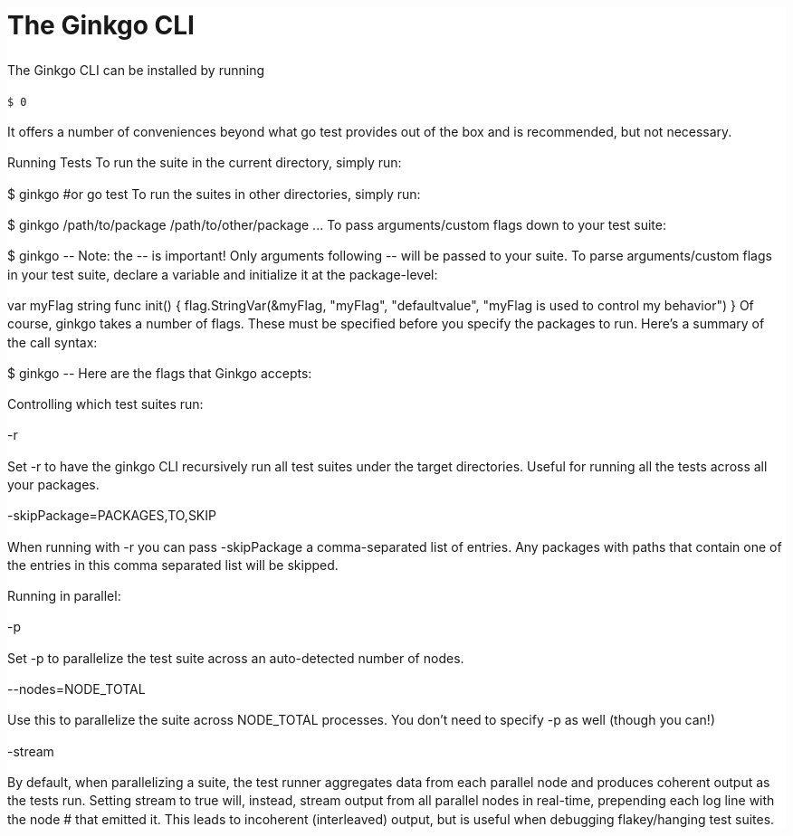 # The Ginkgo CLI
The Ginkgo CLI can be installed by running
````
$ 0
````
It offers a number of conveniences beyond what go test provides out of the box and is recommended, but not necessary.

Running Tests
To run the suite in the current directory, simply run:

$ ginkgo #or go test
To run the suites in other directories, simply run:

$ ginkgo /path/to/package /path/to/other/package ...
To pass arguments/custom flags down to your test suite:

$ ginkgo -- <PASS-THROUGHS>
Note: the -- is important! Only arguments following -- will be passed to your suite. To parse arguments/custom flags in your test suite, declare a variable and initialize it at the package-level:

var myFlag string
func init() {
    flag.StringVar(&myFlag, "myFlag", "defaultvalue", "myFlag is used to control my behavior")
}
Of course, ginkgo takes a number of flags. These must be specified before you specify the packages to run. Here’s a summary of the call syntax:

$ ginkgo <FLAGS> <PACKAGES> -- <PASS-THROUGHS>
Here are the flags that Ginkgo accepts:

Controlling which test suites run:

-r

Set -r to have the ginkgo CLI recursively run all test suites under the target directories. Useful for running all the tests across all your packages.

-skipPackage=PACKAGES,TO,SKIP

When running with -r you can pass -skipPackage a comma-separated list of entries. Any packages with paths that contain one of the entries in this comma separated list will be skipped.

Running in parallel:

-p

Set -p to parallelize the test suite across an auto-detected number of nodes.

--nodes=NODE_TOTAL

Use this to parallelize the suite across NODE_TOTAL processes. You don’t need to specify -p as well (though you can!)

-stream

By default, when parallelizing a suite, the test runner aggregates data from each parallel node and produces coherent output as the tests run. Setting stream to true will, instead, stream output from all parallel nodes in real-time, prepending each log line with the node # that emitted it. This leads to incoherent (interleaved) output, but is useful when debugging flakey/hanging test suites.
